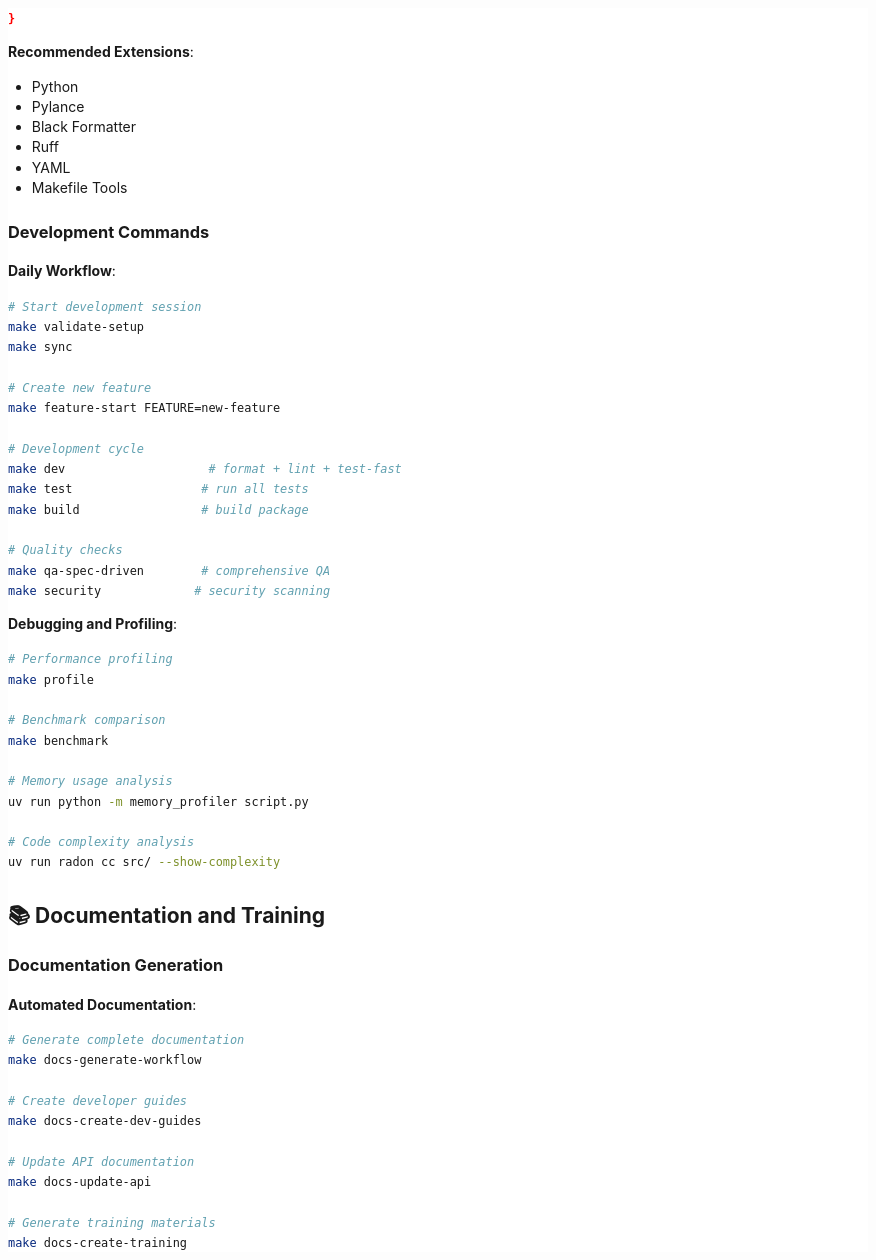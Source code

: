 ```json
}
```

**Recommended Extensions**:
- Python
- Pylance
- Black Formatter
- Ruff
- YAML
- Makefile Tools

### Development Commands

**Daily Workflow**:
```bash
# Start development session
make validate-setup
make sync

# Create new feature
make feature-start FEATURE=new-feature

# Development cycle
make dev                    # format + lint + test-fast
make test                  # run all tests
make build                 # build package

# Quality checks
make qa-spec-driven        # comprehensive QA
make security             # security scanning
```

**Debugging and Profiling**:
```bash
# Performance profiling
make profile

# Benchmark comparison
make benchmark

# Memory usage analysis
uv run python -m memory_profiler script.py

# Code complexity analysis
uv run radon cc src/ --show-complexity
```

## 📚 Documentation and Training

### Documentation Generation

**Automated Documentation**:
```bash
# Generate complete documentation
make docs-generate-workflow

# Create developer guides
make docs-create-dev-guides

# Update API documentation
make docs-update-api

# Generate training materials
make docs-create-training
```